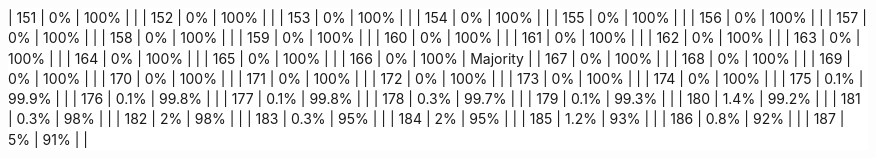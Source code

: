 | 151 | 0% | 100% |  |
| 152 | 0% | 100% |  |
| 153 | 0% | 100% |  |
| 154 | 0% | 100% |  |
| 155 | 0% | 100% |  |
| 156 | 0% | 100% |  |
| 157 | 0% | 100% |  |
| 158 | 0% | 100% |  |
| 159 | 0% | 100% |  |
| 160 | 0% | 100% |  |
| 161 | 0% | 100% |  |
| 162 | 0% | 100% |  |
| 163 | 0% | 100% |  |
| 164 | 0% | 100% |  |
| 165 | 0% | 100% |  |
| 166 | 0% | 100% | Majority |
| 167 | 0% | 100% |  |
| 168 | 0% | 100% |  |
| 169 | 0% | 100% |  |
| 170 | 0% | 100% |  |
| 171 | 0% | 100% |  |
| 172 | 0% | 100% |  |
| 173 | 0% | 100% |  |
| 174 | 0% | 100% |  |
| 175 | 0.1% | 99.9% |  |
| 176 | 0.1% | 99.8% |  |
| 177 | 0.1% | 99.8% |  |
| 178 | 0.3% | 99.7% |  |
| 179 | 0.1% | 99.3% |  |
| 180 | 1.4% | 99.2% |  |
| 181 | 0.3% | 98% |  |
| 182 | 2% | 98% |  |
| 183 | 0.3% | 95% |  |
| 184 | 2% | 95% |  |
| 185 | 1.2% | 93% |  |
| 186 | 0.8% | 92% |  |
| 187 | 5% | 91% |  |